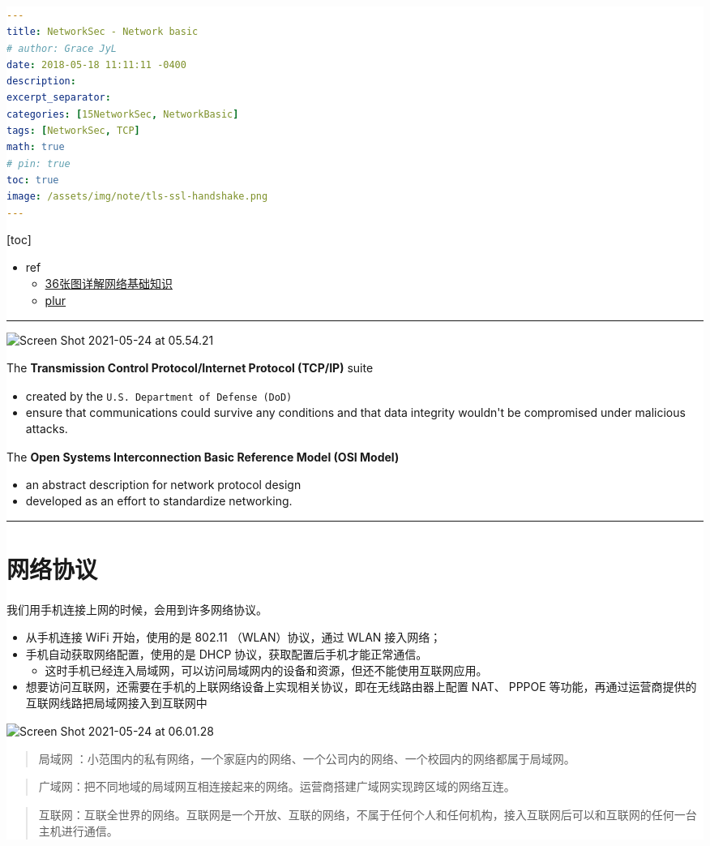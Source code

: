 ```yaml
---
title: NetworkSec - Network basic
# author: Grace JyL
date: 2018-05-18 11:11:11 -0400
description:
excerpt_separator:
categories: [15NetworkSec, NetworkBasic]
tags: [NetworkSec, TCP]
math: true
# pin: true
toc: true
image: /assets/img/note/tls-ssl-handshake.png
---
```


[toc]

- ref
  - [36张图详解网络基础知识](https://mp.weixin.qq.com/s/XGSpPNf4IYCXNjd63ERZ0w)
  - [plur](https://www.pluralsight.com/blog/it-ops/networking-basics-tcp-udp-tcpip-osi-models)

---


![Screen Shot 2021-05-24 at 05.54.21](https://i.imgur.com/8T20cQ0.png)

The **Transmission Control Protocol/Internet Protocol (TCP/IP)** suite
- created by the `U.S. Department of Defense (DoD)`
- ensure that communications could survive any conditions and that data integrity wouldn't be compromised under malicious attacks.

The **Open Systems Interconnection Basic Reference Model (OSI Model)**
- an abstract description for network protocol design
- developed as an effort to standardize networking.


---

# 网络协议
我们用手机连接上网的时候，会用到许多网络协议。
- 从手机连接 WiFi 开始，使用的是 802.11 （WLAN）协议，通过 WLAN 接入网络；
- 手机自动获取网络配置，使用的是 DHCP 协议，获取配置后手机才能正常通信。
  - 这时手机已经连入局域网，可以访问局域网内的设备和资源，但还不能使用互联网应用。
- 想要访问互联网，还需要在手机的上联网络设备上实现相关协议，即在无线路由器上配置 NAT、 PPPOE 等功能，再通过运营商提供的互联网线路把局域网接入到互联网中

![Screen Shot 2021-05-24 at 06.01.28](https://i.imgur.com/Z4RHark.png)

> 局域网 ：小范围内的私有网络，一个家庭内的网络、一个公司内的网络、一个校园内的网络都属于局域网。

> 广域网：把不同地域的局域网互相连接起来的网络。运营商搭建广域网实现跨区域的网络互连。

> 互联网：互联全世界的网络。互联网是一个开放、互联的网络，不属于任何个人和任何机构，接入互联网后可以和互联网的任何一台主机进行通信。
